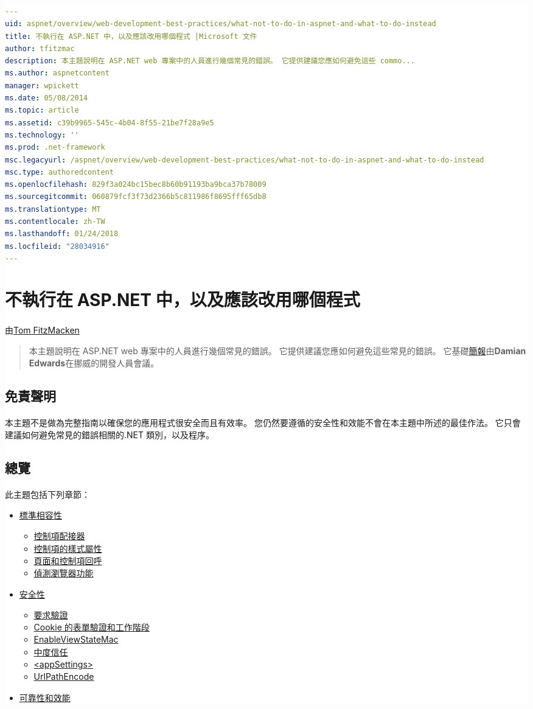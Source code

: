 ```yaml
---
uid: aspnet/overview/web-development-best-practices/what-not-to-do-in-aspnet-and-what-to-do-instead
title: 不執行在 ASP.NET 中，以及應該改用哪個程式 |Microsoft 文件
author: tfitzmac
description: 本主題說明在 ASP.NET web 專案中的人員進行幾個常見的錯誤。 它提供建議您應如何避免這些 commo...
ms.author: aspnetcontent
manager: wpickett
ms.date: 05/08/2014
ms.topic: article
ms.assetid: c39b9965-545c-4b04-8f55-21be7f28a9e5
ms.technology: ''
ms.prod: .net-framework
msc.legacyurl: /aspnet/overview/web-development-best-practices/what-not-to-do-in-aspnet-and-what-to-do-instead
msc.type: authoredcontent
ms.openlocfilehash: 829f3a024bc15bec8b60b91193ba9bca37b78009
ms.sourcegitcommit: 060879fcf3f73d2366b5c811986f8695fff65db8
ms.translationtype: MT
ms.contentlocale: zh-TW
ms.lasthandoff: 01/24/2018
ms.locfileid: "28034916"
---
```

<a name="what-not-to-do-in-aspnet-and-what-to-do-instead"></a>不執行在 ASP.NET 中，以及應該改用哪個程式
====================
由[Tom FitzMacken](https://github.com/tfitzmac)

> 本主題說明在 ASP.NET web 專案中的人員進行幾個常見的錯誤。 它提供建議您應如何避免這些常見的錯誤。 它基礎[簡報](http://vimeo.com/68390507)由**Damian Edwards**在挪威的開發人員會議。


## <a name="disclaimer"></a>免責聲明

本主題不是做為完整指南以確保您的應用程式很安全而且有效率。 您仍然要遵循的安全性和效能不會在本主題中所述的最佳作法。 它只會建議如何避免常見的錯誤相關的.NET 類別，以及程序。

## <a name="overview"></a>總覽

此主題包括下列章節：

- [標準相容性](#standards)

    - [控制項配接器](#adapters)
    - [控制項的樣式屬性](#styleprop)
    - [頁面和控制項回呼](#callback)
    - [偵測瀏覽器功能](#browsercap)
- [安全性](#security)

    - [要求驗證](#validation)
    - [Cookie 的表單驗證和工作階段](#cookieless)
    - [EnableViewStateMac](#viewstatemac)
    - [中度信任](#medium)
    - [&lt;appSettings&gt;](#appsettings)
    - [UrlPathEncode](#urlpathencode)
- [可靠性和效能](#performance)
